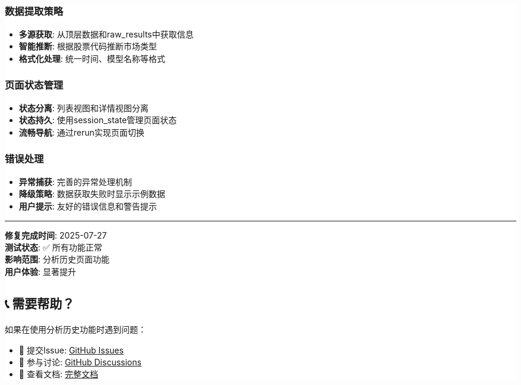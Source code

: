 ### 数据提取策略
- **多源获取**: 从顶层数据和raw_results中获取信息
- **智能推断**: 根据股票代码推断市场类型
- **格式化处理**: 统一时间、模型名称等格式

### 页面状态管理
- **状态分离**: 列表视图和详情视图分离
- **状态持久**: 使用session_state管理页面状态
- **流畅导航**: 通过rerun实现页面切换

### 错误处理
- **异常捕获**: 完善的异常处理机制
- **降级策略**: 数据获取失败时显示示例数据
- **用户提示**: 友好的错误信息和警告提示

---

**修复完成时间**: 2025-07-27  
**测试状态**: ✅ 所有功能正常  
**影响范围**: 分析历史页面功能  
**用户体验**: 显著提升

## 📞 需要帮助？

如果在使用分析历史功能时遇到问题：
- 📧 提交Issue: [GitHub Issues](https://github.com/hsliuping/TradingAgents-CN/issues)
- 💬 参与讨论: [GitHub Discussions](https://github.com/hsliuping/TradingAgents-CN/discussions)
- 📖 查看文档: [完整文档](./docs/)